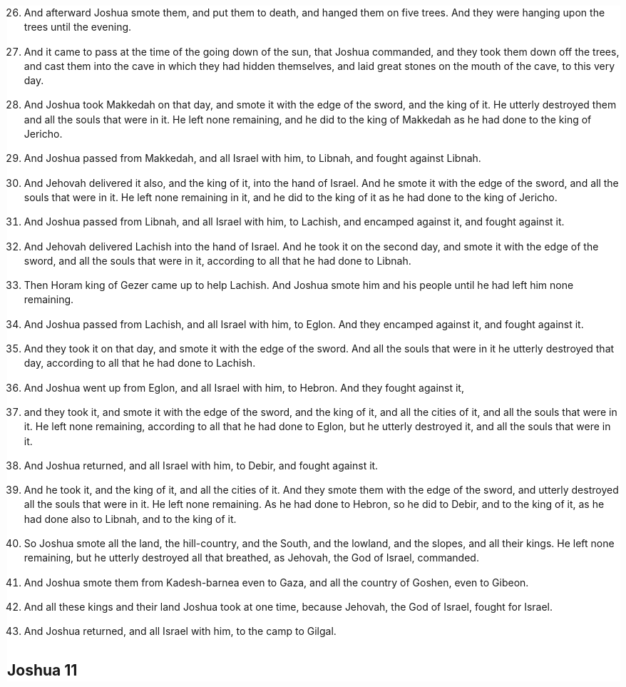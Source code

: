 26. And afterward Joshua smote them, and put them to death, and hanged them on five trees. And they were hanging upon the trees until the evening.

27. And it came to pass at the time of the going down of the sun, that Joshua commanded, and they took them down off the trees, and cast them into the cave in which they had hidden themselves, and laid great stones on the mouth of the cave, to this very day.

28. And Joshua took Makkedah on that day, and smote it with the edge of the sword, and the king of it. He utterly destroyed them and all the souls that were in it. He left none remaining, and he did to the king of Makkedah as he had done to the king of Jericho.

29. And Joshua passed from Makkedah, and all Israel with him, to Libnah, and fought against Libnah.

30. And Jehovah delivered it also, and the king of it, into the hand of Israel. And he smote it with the edge of the sword, and all the souls that were in it. He left none remaining in it, and he did to the king of it as he had done to the king of Jericho.

31. And Joshua passed from Libnah, and all Israel with him, to Lachish, and encamped against it, and fought against it.

32. And Jehovah delivered Lachish into the hand of Israel. And he took it on the second day, and smote it with the edge of the sword, and all the souls that were in it, according to all that he had done to Libnah.

33. Then Horam king of Gezer came up to help Lachish. And Joshua smote him and his people until he had left him none remaining.

34. And Joshua passed from Lachish, and all Israel with him, to Eglon. And they encamped against it, and fought against it.

35. And they took it on that day, and smote it with the edge of the sword. And all the souls that were in it he utterly destroyed that day, according to all that he had done to Lachish.

36. And Joshua went up from Eglon, and all Israel with him, to Hebron. And they fought against it,

37. and they took it, and smote it with the edge of the sword, and the king of it, and all the cities of it, and all the souls that were in it. He left none remaining, according to all that he had done to Eglon, but he utterly destroyed it, and all the souls that were in it.

38. And Joshua returned, and all Israel with him, to Debir, and fought against it.

39. And he took it, and the king of it, and all the cities of it. And they smote them with the edge of the sword, and utterly destroyed all the souls that were in it. He left none remaining. As he had done to Hebron, so he did to Debir, and to the king of it, as he had done also to Libnah, and to the king of it.

40. So Joshua smote all the land, the hill-country, and the South, and the lowland, and the slopes, and all their kings. He left none remaining, but he utterly destroyed all that breathed, as Jehovah, the God of Israel, commanded.

41. And Joshua smote them from Kadesh-barnea even to Gaza, and all the country of Goshen, even to Gibeon.

42. And all these kings and their land Joshua took at one time, because Jehovah, the God of Israel, fought for Israel.

43. And Joshua returned, and all Israel with him, to the camp to Gilgal.

## Joshua 11
